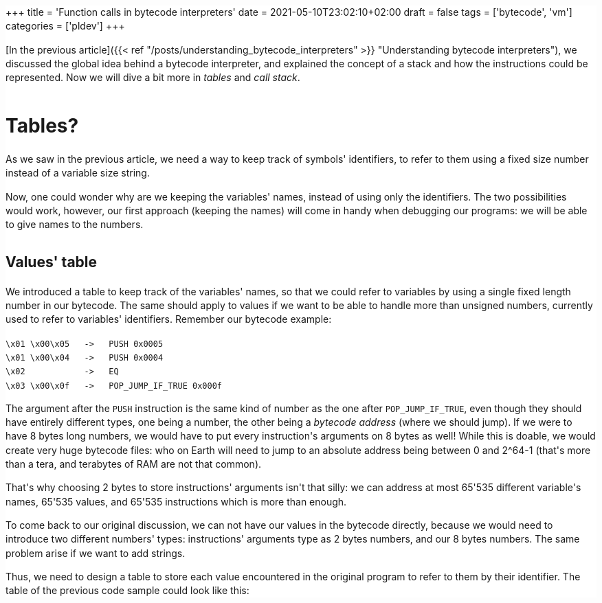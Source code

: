 +++
title = 'Function calls in bytecode interpreters'
date = 2021-05-10T23:02:10+02:00
draft = false
tags = ['bytecode', 'vm']
categories = ['pldev']
+++

[In the previous article]({{< ref "/posts/understanding_bytecode_interpreters" >}} "Understanding bytecode interpreters"), we discussed the global idea behind a bytecode interpreter, and explained the concept of a stack and how the instructions could be represented. Now we will dive a bit more in *tables* and *call stack*.

# Tables?

As we saw in the previous article, we need a way to keep track of symbols' identifiers, to refer to them using a fixed size number instead of a variable size string.

Now, one could wonder why are we keeping the variables' names, instead of using only the identifiers. The two possibilities would work, however, our first approach (keeping the names) will come in handy when debugging our programs: we will be able to give names to the numbers.

## Values' table

We introduced a table to keep track of the variables' names, so that we could refer to variables by using a single fixed length number in our bytecode. The same should apply to values if we want to be able to handle more than unsigned numbers, currently used to refer to variables' identifiers. Remember our bytecode example:

```
\x01 \x00\x05   ->   PUSH 0x0005
\x01 \x00\x04   ->   PUSH 0x0004
\x02            ->   EQ
\x03 \x00\x0f   ->   POP_JUMP_IF_TRUE 0x000f
```

The argument after the `PUSH` instruction is the same kind of number as the one after `POP_JUMP_IF_TRUE`, even though they should have entirely different types, one being a number, the other being a *bytecode address* (where we should jump). If we were to have 8 bytes long numbers, we would have to put every instruction's arguments on 8 bytes as well! While this is doable, we would create very huge bytecode files: who on Earth will need to jump to an absolute address being between 0 and 2^64-1 (that's more than a tera, and terabytes of RAM are not that common).

That's why choosing 2 bytes to store instructions' arguments isn't that silly: we can address at most 65'535 different variable's names, 65'535 values, and 65'535 instructions which is more than enough.

To come back to our original discussion, we can not have our values in the bytecode directly, because we would need to introduce two different numbers' types: instructions' arguments type as 2 bytes numbers, and our 8 bytes numbers. The same problem arise if we want to add strings.

Thus, we need to design a table to store each value encountered in the original program to refer to them by their identifier. The table of the previous code sample could look like this:
